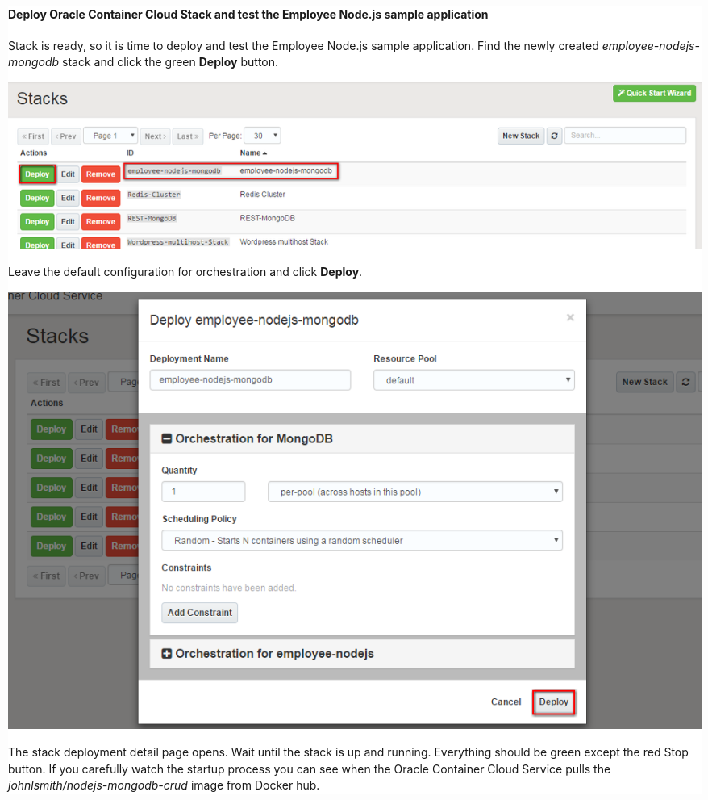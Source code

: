 #### Deploy Oracle Container Cloud Stack and test the Employee Node.js sample application ####

Stack is ready, so it is time to deploy and test the Employee Node.js sample application. Find the newly created *employee-nodejs-mongodb* stack and click the green **Deploy** button.

![alt text](images/43.deploy.stack.png)

Leave the default configuration for orchestration and click **Deploy**.

![alt text](images/44.deploy.configuration.png)

The stack deployment detail page opens. Wait until the stack is up and running. Everything should be green except the red Stop button. If you carefully watch the startup process you can see when the Oracle Container Cloud Service pulls the *johnlsmith/nodejs-mongodb-crud* image from Docker hub.
